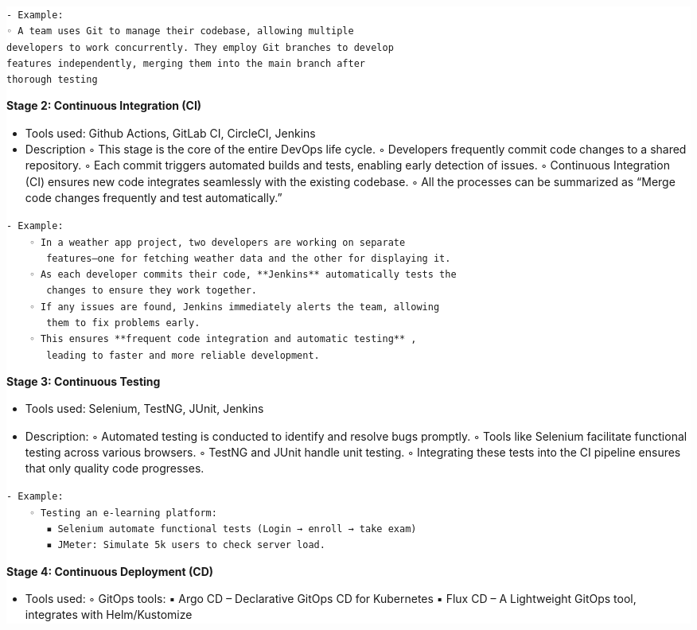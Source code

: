 ```
- Example:
◦ A team uses Git to manage their codebase, allowing multiple
developers to work concurrently. They employ Git branches to develop
features independently, merging them into the main branch after
thorough testing
```

**Stage 2: Continuous Integration (CI)**

- Tools used: Github Actions, GitLab CI, CircleCI, Jenkins
- Description
    ◦ This stage is the core of the entire DevOps life cycle.
    ◦ Developers frequently commit code changes to a shared repository.
    ◦ Each commit triggers automated builds and tests, enabling early
       detection of issues.
    ◦ Continuous Integration (CI) ensures new code integrates seamlessly
       with the existing codebase.
    ◦ All the processes can be summarized as “Merge code changes frequently
       and test automatically.”

```
- Example:
    ◦ In a weather app project, two developers are working on separate
       features—one for fetching weather data and the other for displaying it.
    ◦ As each developer commits their code, **Jenkins** automatically tests the
       changes to ensure they work together.
    ◦ If any issues are found, Jenkins immediately alerts the team, allowing
       them to fix problems early.
    ◦ This ensures **frequent code integration and automatic testing** ,
       leading to faster and more reliable development.
```


**Stage 3: Continuous Testing**

- Tools used: Selenium, TestNG, JUnit, Jenkins

- Description:
    ◦ Automated testing is conducted to identify and resolve bugs promptly.
    ◦ Tools like Selenium facilitate functional testing across various
       browsers.
    ◦ TestNG and JUnit handle unit testing.
    ◦ Integrating these tests into the CI pipeline ensures that only quality
       code progresses.

```
- Example:
    ◦ Testing an e-learning platform:
       ▪ Selenium automate functional tests (Login → enroll → take exam)
       ▪ JMeter: Simulate 5k users to check server load.
```


**Stage 4: Continuous Deployment (CD)**

- Tools used:
◦ GitOps tools:
   ▪ Argo CD – Declarative GitOps CD for Kubernetes
  ▪ Flux CD – A Lightweight GitOps tool, integrates with Helm/Kustomize
